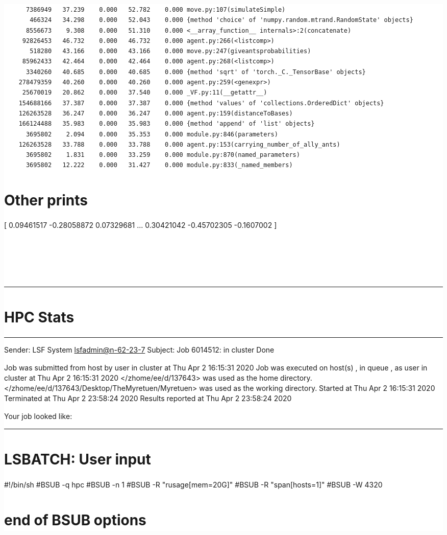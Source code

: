           7386949   37.239    0.000   52.782    0.000 move.py:107(simulateSimple)
           466324   34.298    0.000   52.043    0.000 {method 'choice' of 'numpy.random.mtrand.RandomState' objects}
          8556673    9.308    0.000   51.310    0.000 <__array_function__ internals>:2(concatenate)
         92826453   46.732    0.000   46.732    0.000 agent.py:266(<listcomp>)
           518280   43.166    0.000   43.166    0.000 move.py:247(giveantsprobabilities)
         85962433   42.464    0.000   42.464    0.000 agent.py:268(<listcomp>)
          3340260   40.685    0.000   40.685    0.000 {method 'sqrt' of 'torch._C._TensorBase' objects}
        278479359   40.260    0.000   40.260    0.000 agent.py:259(<genexpr>)
         25670019   20.862    0.000   37.540    0.000 _VF.py:11(__getattr__)
        154688166   37.387    0.000   37.387    0.000 {method 'values' of 'collections.OrderedDict' objects}
        126263528   36.247    0.000   36.247    0.000 agent.py:159(distanceToBases)
        166124488   35.983    0.000   35.983    0.000 {method 'append' of 'list' objects}
          3695802    2.094    0.000   35.353    0.000 module.py:846(parameters)
        126263528   33.788    0.000   33.788    0.000 agent.py:153(carrying_number_of_ally_ants)
          3695802    1.831    0.000   33.259    0.000 module.py:870(named_parameters)
          3695802   12.222    0.000   31.427    0.000 module.py:833(_named_members)


# Other prints

[ 0.09461517 -0.28058872  0.07329681 ...  0.30421042 -0.45702305
 -0.1607002 ]

 <br /> 
 <br /> 
 <br /> 
 <br />

---------------------------------------------------------------------------------------------------------------------

# HPC Stats


------------------------------------------------------------
Sender: LSF System <lsfadmin@n-62-23-7>
Subject: Job 6014512: <NNAgent4minmax-false> in cluster <dcc> Done

Job <NNAgent4minmax-false> was submitted from host <n-62-27-20> by user <s183905> in cluster <dcc> at Thu Apr  2 16:15:31 2020
Job was executed on host(s) <n-62-23-7>, in queue <hpc>, as user <s183905> in cluster <dcc> at Thu Apr  2 16:15:31 2020
</zhome/ee/d/137643> was used as the home directory.
</zhome/ee/d/137643/Desktop/TheMyretuen/Myretuen> was used as the working directory.
Started at Thu Apr  2 16:15:31 2020
Terminated at Thu Apr  2 23:58:24 2020
Results reported at Thu Apr  2 23:58:24 2020

Your job looked like:

------------------------------------------------------------
# LSBATCH: User input
#!/bin/sh
#BSUB -q hpc
#BSUB -n 1
#BSUB -R "rusage[mem=20G]"
#BSUB -R "span[hosts=1]"
#BSUB -W 4320
# end of BSUB options

